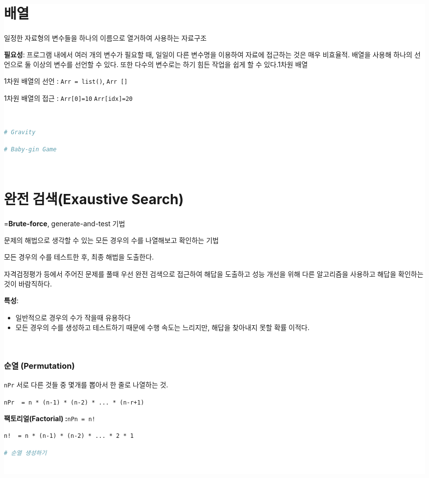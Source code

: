 # 배열

일정한 자료형의 변수들을 하나의 이름으로 열거하여 사용하는 자료구조

**필요성**: 
프로그램 내에서 여러 개의 변수가 필요할 때, 일일이 다른 변수명을 이용하여 자료에 접근하는 것은 매우 비효율적. 
배열을 사용해 하나의 선언으로 둘 이상의 변수를 선언할 수 있다. 
또한 다수의 변수로는 하기 힘든 작업을 쉽게 할 수 있다.1차원 배열

1차원 배열의 선언 : `Arr = list()`, `Arr []`

1차원 배열의 접근 : `Arr[0]=10` `Arr[idx]=20`

<br>

```python
# Gravity
```

```python
# Baby-gin Game
```

<br>



# 완전 검색(Exaustive Search) 

=**Brute-force**, generate-and-test 기법

문제의 해법으로 생각할 수 있는 모든 경우의 수를 나열해보고 확인하는 기법

모든 경우의 수를 테스트한 후, 최종 해법을 도출한다.

자격검정평가 등에서 주어진 문제를 풀때 우선 완전 검색으로 접근하여 해답을 도출하고 성능 개선을 위해 다른 알고리즘을 사용하고 해답을 확인하는 것이 바람직하다.

**특성**: 

- 일반적으로 경우의 수가 작을때 유용하다
- 모든 경우의 수를 생성하고 테스트하기 때문에 수행 속도는 느리지만, 해답을 찾아내지 못할 확률 이적다.

<br>

### 순열 (Permutation)

`nPr` 서로 다른 것들 중 몇개를 뽑아서 한 줄로 나열하는 것.

`nPr  = n * (n-1) * (n-2) * ... * (n-r+1)`

**팩토리얼(Factorial) :**`nPn = n!`

`n!  = n * (n-1) * (n-2) * ... * 2 * 1`

```python
# 순열 생성하기
```

<br>
